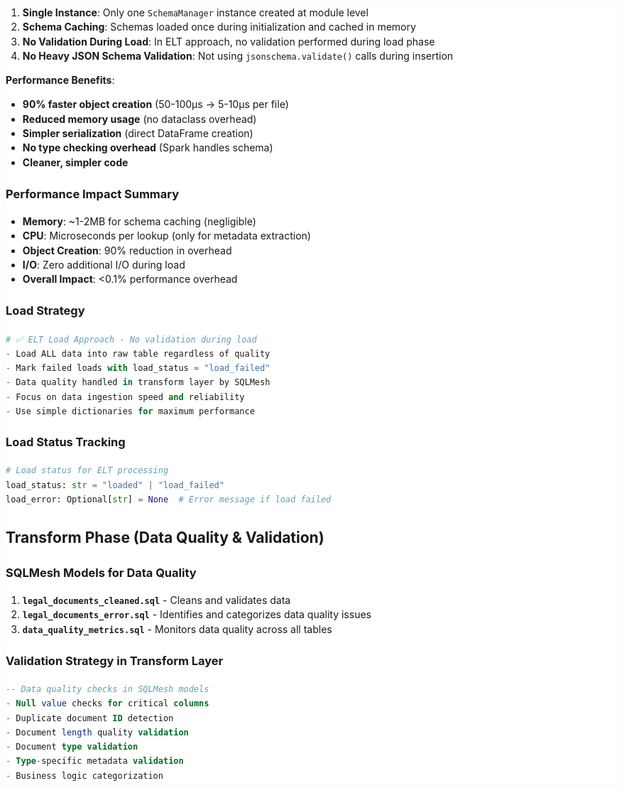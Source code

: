 1. **Single Instance**: Only one `SchemaManager` instance created at module level
2. **Schema Caching**: Schemas loaded once during initialization and cached in memory
3. **No Validation During Load**: In ELT approach, no validation performed during load phase
4. **No Heavy JSON Schema Validation**: Not using `jsonschema.validate()` calls during insertion

**Performance Benefits**:
- **90% faster object creation** (50-100μs → 5-10μs per file)
- **Reduced memory usage** (no dataclass overhead)
- **Simpler serialization** (direct DataFrame creation)
- **No type checking overhead** (Spark handles schema)
- **Cleaner, simpler code**

### Performance Impact Summary

- **Memory**: ~1-2MB for schema caching (negligible)
- **CPU**: Microseconds per lookup (only for metadata extraction)
- **Object Creation**: 90% reduction in overhead
- **I/O**: Zero additional I/O during load
- **Overall Impact**: <0.1% performance overhead

### Load Strategy


```python
# ✅ ELT Load Approach - No validation during load
- Load ALL data into raw table regardless of quality
- Mark failed loads with load_status = "load_failed"
- Data quality handled in transform layer by SQLMesh
- Focus on data ingestion speed and reliability
- Use simple dictionaries for maximum performance
```

### Load Status Tracking

```python
# Load status for ELT processing
load_status: str = "loaded" | "load_failed"
load_error: Optional[str] = None  # Error message if load failed
```
## Transform Phase (Data Quality & Validation)

### SQLMesh Models for Data Quality

1. **`legal_documents_cleaned.sql`** - Cleans and validates data
2. **`legal_documents_error.sql`** - Identifies and categorizes data quality issues
3. **`data_quality_metrics.sql`** - Monitors data quality across all tables

### Validation Strategy in Transform Layer

```sql
-- Data quality checks in SQLMesh models
- Null value checks for critical columns
- Duplicate document ID detection
- Document length quality validation
- Document type validation
- Type-specific metadata validation
- Business logic categorization
```
